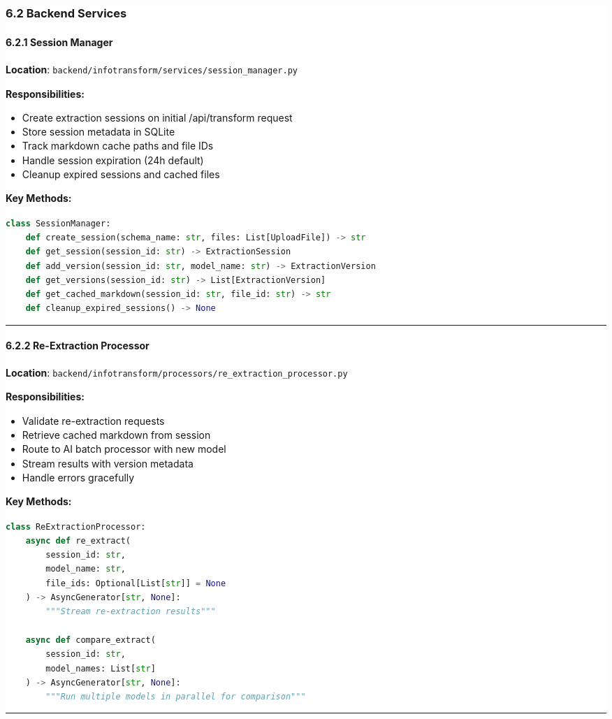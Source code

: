 ### 6.2 Backend Services

#### 6.2.1 Session Manager
**Location**: `backend/infotransform/services/session_manager.py`

**Responsibilities:**
- Create extraction sessions on initial /api/transform request
- Store session metadata in SQLite
- Track markdown cache paths and file IDs
- Handle session expiration (24h default)
- Cleanup expired sessions and cached files

**Key Methods:**
```python
class SessionManager:
    def create_session(schema_name: str, files: List[UploadFile]) -> str
    def get_session(session_id: str) -> ExtractionSession
    def add_version(session_id: str, model_name: str) -> ExtractionVersion
    def get_versions(session_id: str) -> List[ExtractionVersion]
    def get_cached_markdown(session_id: str, file_id: str) -> str
    def cleanup_expired_sessions() -> None
```

---

#### 6.2.2 Re-Extraction Processor
**Location**: `backend/infotransform/processors/re_extraction_processor.py`

**Responsibilities:**
- Validate re-extraction requests
- Retrieve cached markdown from session
- Route to AI batch processor with new model
- Stream results with version metadata
- Handle errors gracefully

**Key Methods:**
```python
class ReExtractionProcessor:
    async def re_extract(
        session_id: str,
        model_name: str,
        file_ids: Optional[List[str]] = None
    ) -> AsyncGenerator[str, None]:
        """Stream re-extraction results"""

    async def compare_extract(
        session_id: str,
        model_names: List[str]
    ) -> AsyncGenerator[str, None]:
        """Run multiple models in parallel for comparison"""
```

---
